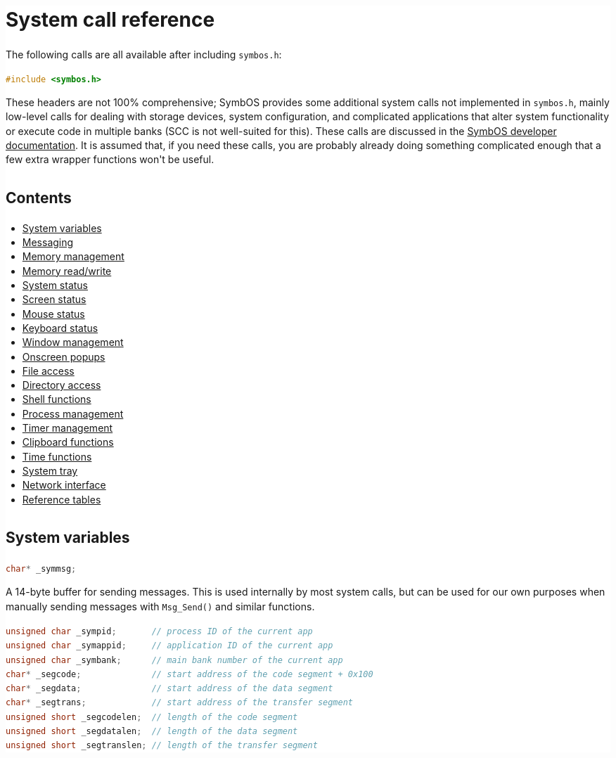 # System call reference

The following calls are all available after including `symbos.h`:

```c
#include <symbos.h>
```

These headers are not 100% comprehensive; SymbOS provides some additional system calls not implemented in `symbos.h`, mainly low-level calls for dealing with storage devices, system configuration, and complicated applications that alter system functionality or execute code in multiple banks (SCC is not well-suited for this). These calls are discussed in the [SymbOS developer documentation](https://symbos.org/download.htm). It is assumed that, if you need these calls, you are probably already doing something complicated enough that a few extra wrapper functions won't be useful.

## Contents

* [System variables](#system-variables)
* [Messaging](#messaging)
* [Memory management](#memory-management)
* [Memory read/write](#memory-read-write)
* [System status](#system-status)
* [Screen status](#screen-status)
* [Mouse status](#mouse-status)
* [Keyboard status](#keyboard-status)
* [Window management](#window-management)
* [Onscreen popups](#onscreen-popups)
* [File access](#file-access)
* [Directory access](#directory-access)
* [Shell functions](#shell-functions)
* [Process management](#process-management)
* [Timer management](#timer-management)
* [Clipboard functions](#clipboard-functions)
* [Time functions](#time-functions)
* [System tray](#system-tray)
* [Network interface](#network-interface)
* [Reference tables](#reference-tables)

## System variables

```c
char* _symmsg;
```
A 14-byte buffer for sending messages. This is used internally by most system calls, but can be used for our own purposes when manually sending messages with `Msg_Send()` and similar functions.

```c
unsigned char _sympid;	     // process ID of the current app
unsigned char _symappid;     // application ID of the current app
unsigned char _symbank;      // main bank number of the current app
char* _segcode;              // start address of the code segment + 0x100
char* _segdata;              // start address of the data segment
char* _segtrans;             // start address of the transfer segment
unsigned short _segcodelen;  // length of the code segment
unsigned short _segdatalen;  // length of the data segment
unsigned short _segtranslen; // length of the transfer segment
```
